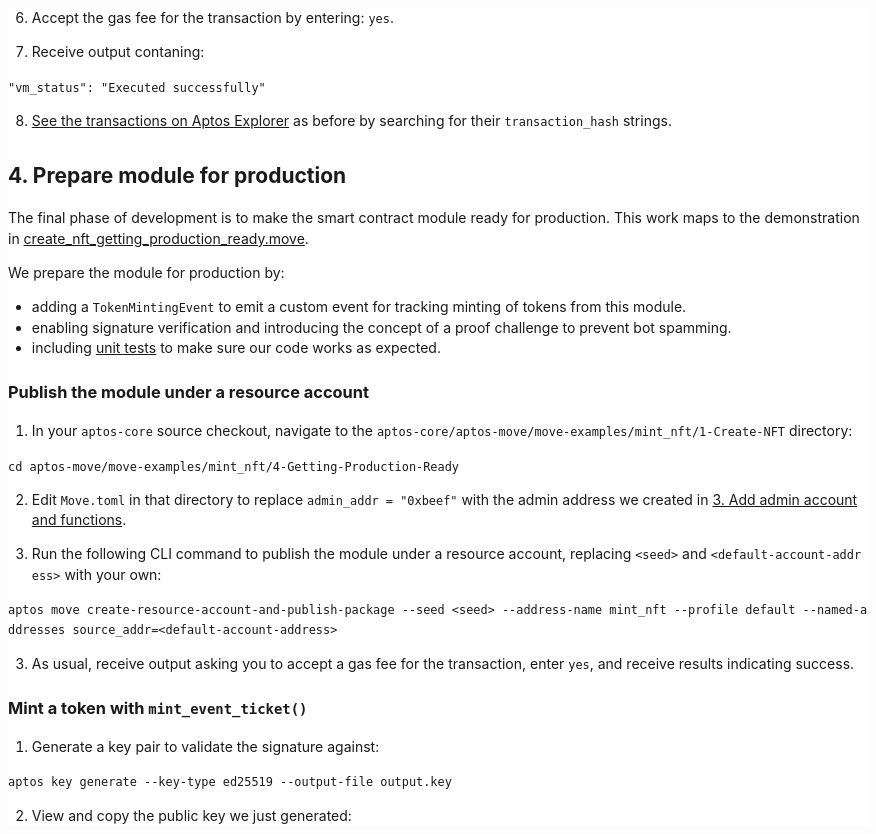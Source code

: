 6. Accept the gas fee for the transaction by entering: `yes`.

7. Receive output contaning:

```shell
"vm_status": "Executed successfully"
```

8. [See the transactions on Aptos Explorer](#see-the-module-on-aptos-explorer) as before by searching for their `transaction_hash` strings.

## 4. Prepare module for production

The final phase of development is to make the smart contract module ready for production. This work maps to the demonstration in [create_nft_getting_production_ready.move](https://github.com/aptos-labs/aptos-core/blob/main/aptos-move/move-examples/mint_nft/4-Getting-Production-Ready/sources/create_nft_getting_production_ready.move).

We prepare the module for production by:

* adding a `TokenMintingEvent` to emit a custom event for tracking minting of tokens from this module.
* enabling signature verification and introducing the concept of a proof challenge to prevent bot spamming.
* including [unit tests](../../move/book/unit-testing.md) to make sure our code works as expected.


### Publish the module under a resource account

1. In your `aptos-core` source checkout, navigate to the `aptos-core/aptos-move/move-examples/mint_nft/1-Create-NFT` directory:

```shell
cd aptos-move/move-examples/mint_nft/4-Getting-Production-Ready
```

2. Edit `Move.toml` in that directory to replace `admin_addr = "0xbeef"` with the admin address we created in [3. Add admin account and functions](#3-add-admin-account-and-functions).

2. Run the following CLI command to publish the module under a resource account, replacing `<seed>` and `<default-account-address>` with your own:

```shell
aptos move create-resource-account-and-publish-package --seed <seed> --address-name mint_nft --profile default --named-addresses source_addr=<default-account-address>
```

3. As usual, receive output asking you to accept a gas fee for the transaction, enter `yes`, and receive results indicating success.

### Mint a token with `mint_event_ticket()`

1. Generate a key pair to validate the signature against:

```shell
aptos key generate --key-type ed25519 --output-file output.key
```

2. View and copy the public key we just generated:
